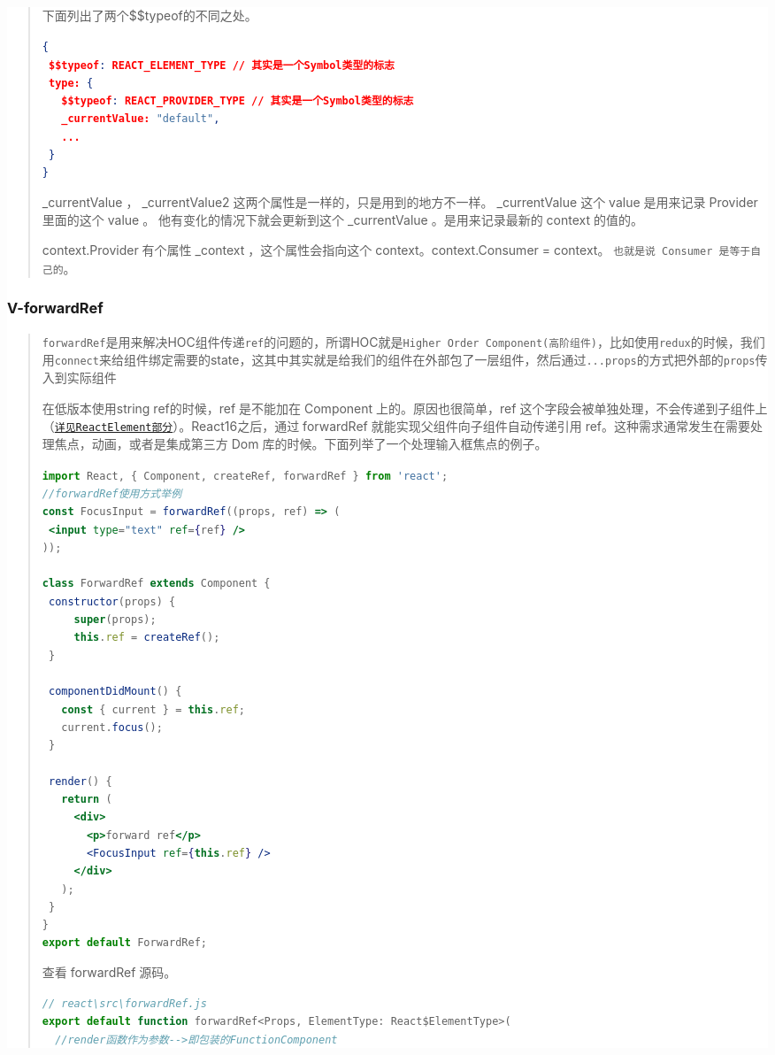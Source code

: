 >下面列出了两个$$typeof的不同之处。
>
>```json
>{
>  $$typeof: REACT_ELEMENT_TYPE // 其实是一个Symbol类型的标志
>  type: {
>    $$typeof: REACT_PROVIDER_TYPE // 其实是一个Symbol类型的标志
>    _currentValue: "default",
>    ...
>  }
>}
>```
>
>_currentValue ， _currentValue2 这两个属性是一样的，只是用到的地方不一样。 _currentValue 这个 value 是用来记录 Provider 里面的这个 value 。 他有变化的情况下就会更新到这个 _currentValue 。是用来记录最新的 context 的值的。
>
>context.Provider 有个属性 _context ，这个属性会指向这个 context。context.Consumer = context。 `也就是说 Consumer 是等于自己的`。

### Ⅴ-forwardRef

>`forwardRef`是用来解决HOC组件传递`ref`的问题的，所谓HOC就是`Higher Order Component(高阶组件)`，比如使用`redux`的时候，我们用`connect`来给组件绑定需要的state，这其中其实就是给我们的组件在外部包了一层组件，然后通过`...props`的方式把外部的`props`传入到实际组件
>
>在低版本使用string ref的时候，ref 是不能加在 Component 上的。原因也很简单，ref 这个字段会被单独处理，不会传递到子组件上（[`详见ReactElement部分`](#2、ReactElement)）。React16之后，通过 forwardRef 就能实现父组件向子组件自动传递引用 ref。这种需求通常发生在需要处理焦点，动画，或者是集成第三方 Dom 库的时候。下面列举了一个处理输入框焦点的例子。
>
>```jsx
>import React, { Component, createRef, forwardRef } from 'react';
>//forwardRef使用方式举例
>const FocusInput = forwardRef((props, ref) => (
>  <input type="text" ref={ref} />
>));
>
>class ForwardRef extends Component {
>  constructor(props) {
>      super(props);
>      this.ref = createRef();
>  }
>
>  componentDidMount() {
>    const { current } = this.ref;
>    current.focus();
>  }
>
>  render() {
>    return (
>      <div>
>        <p>forward ref</p>
>        <FocusInput ref={this.ref} />
>      </div>
>    );
>  }
>}
>export default ForwardRef;
>```
>
>查看 forwardRef 源码。
>
>```js
>// react\src\forwardRef.js
>export default function forwardRef<Props, ElementType: React$ElementType>(
>   //render函数作为参数-->即包装的FunctionComponent